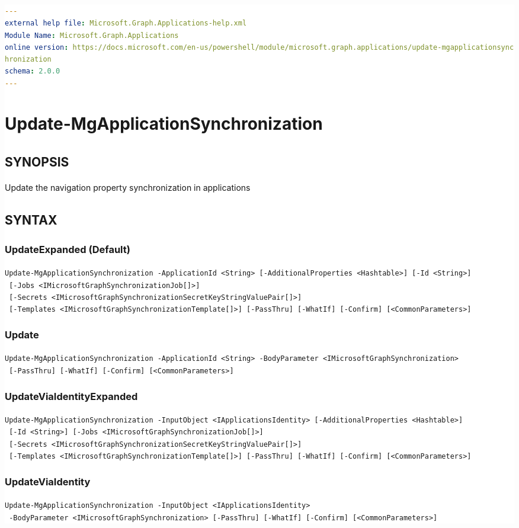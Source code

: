 ```yaml
---
external help file: Microsoft.Graph.Applications-help.xml
Module Name: Microsoft.Graph.Applications
online version: https://docs.microsoft.com/en-us/powershell/module/microsoft.graph.applications/update-mgapplicationsynchronization
schema: 2.0.0
---
```


# Update-MgApplicationSynchronization

## SYNOPSIS
Update the navigation property synchronization in applications

## SYNTAX

### UpdateExpanded (Default)
```
Update-MgApplicationSynchronization -ApplicationId <String> [-AdditionalProperties <Hashtable>] [-Id <String>]
 [-Jobs <IMicrosoftGraphSynchronizationJob[]>]
 [-Secrets <IMicrosoftGraphSynchronizationSecretKeyStringValuePair[]>]
 [-Templates <IMicrosoftGraphSynchronizationTemplate[]>] [-PassThru] [-WhatIf] [-Confirm] [<CommonParameters>]
```

### Update
```
Update-MgApplicationSynchronization -ApplicationId <String> -BodyParameter <IMicrosoftGraphSynchronization>
 [-PassThru] [-WhatIf] [-Confirm] [<CommonParameters>]
```

### UpdateViaIdentityExpanded
```
Update-MgApplicationSynchronization -InputObject <IApplicationsIdentity> [-AdditionalProperties <Hashtable>]
 [-Id <String>] [-Jobs <IMicrosoftGraphSynchronizationJob[]>]
 [-Secrets <IMicrosoftGraphSynchronizationSecretKeyStringValuePair[]>]
 [-Templates <IMicrosoftGraphSynchronizationTemplate[]>] [-PassThru] [-WhatIf] [-Confirm] [<CommonParameters>]
```

### UpdateViaIdentity
```
Update-MgApplicationSynchronization -InputObject <IApplicationsIdentity>
 -BodyParameter <IMicrosoftGraphSynchronization> [-PassThru] [-WhatIf] [-Confirm] [<CommonParameters>]
```
